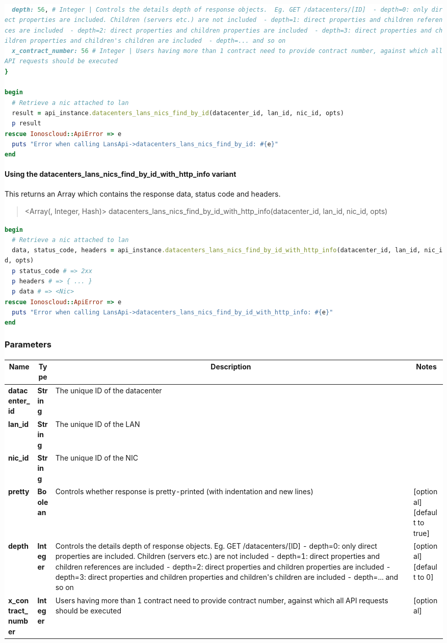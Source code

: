 ```ruby
  depth: 56, # Integer | Controls the details depth of response objects.  Eg. GET /datacenters/[ID]  - depth=0: only direct properties are included. Children (servers etc.) are not included  - depth=1: direct properties and children references are included  - depth=2: direct properties and children properties are included  - depth=3: direct properties and children properties and children's children are included  - depth=... and so on
  x_contract_number: 56 # Integer | Users having more than 1 contract need to provide contract number, against which all API requests should be executed
}

begin
  # Retrieve a nic attached to lan
  result = api_instance.datacenters_lans_nics_find_by_id(datacenter_id, lan_id, nic_id, opts)
  p result
rescue Ionoscloud::ApiError => e
  puts "Error when calling LansApi->datacenters_lans_nics_find_by_id: #{e}"
end
```

#### Using the datacenters_lans_nics_find_by_id_with_http_info variant

This returns an Array which contains the response data, status code and headers.

> <Array(<Nic>, Integer, Hash)> datacenters_lans_nics_find_by_id_with_http_info(datacenter_id, lan_id, nic_id, opts)

```ruby
begin
  # Retrieve a nic attached to lan
  data, status_code, headers = api_instance.datacenters_lans_nics_find_by_id_with_http_info(datacenter_id, lan_id, nic_id, opts)
  p status_code # => 2xx
  p headers # => { ... }
  p data # => <Nic>
rescue Ionoscloud::ApiError => e
  puts "Error when calling LansApi->datacenters_lans_nics_find_by_id_with_http_info: #{e}"
end
```

### Parameters

| Name | Type | Description | Notes |
| ---- | ---- | ----------- | ----- |
| **datacenter_id** | **String** | The unique ID of the datacenter |  |
| **lan_id** | **String** | The unique ID of the LAN |  |
| **nic_id** | **String** | The unique ID of the NIC |  |
| **pretty** | **Boolean** | Controls whether response is pretty-printed (with indentation and new lines) | [optional][default to true] |
| **depth** | **Integer** | Controls the details depth of response objects.  Eg. GET /datacenters/[ID]  - depth&#x3D;0: only direct properties are included. Children (servers etc.) are not included  - depth&#x3D;1: direct properties and children references are included  - depth&#x3D;2: direct properties and children properties are included  - depth&#x3D;3: direct properties and children properties and children&#39;s children are included  - depth&#x3D;... and so on | [optional][default to 0] |
| **x_contract_number** | **Integer** | Users having more than 1 contract need to provide contract number, against which all API requests should be executed | [optional] |
